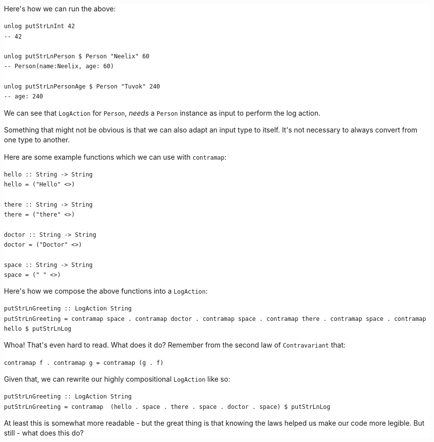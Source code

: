 Here's how we can run the above:

```{.haskell .scrollx}
unlog putStrLnInt 42
-- 42

unlog putStrLnPerson $ Person "Neelix" 60
-- Person(name:Neelix, age: 60)

unlog putStrLnPersonAge $ Person "Tuvok" 240
-- age: 240
```

We can see that `LogAction` for `Person`, *needs* a `Person` instance as input to perform the log action.

Something that might not be obvious is that we can also adapt an input type to itself. It's not necessary to always convert from one type to another.

Here are some example functions which we can use with `contramap`:

```{.haskell .scrollx}
hello :: String -> String
hello = ("Hello" <>)

there :: String -> String
there = ("there" <>)

doctor :: String -> String
doctor = ("Doctor" <>)

space :: String -> String
space = (" " <>)
```

Here's how we compose the above functions into a `LogAction`:

```{.haskell .scrollx}
putStrLnGreeting :: LogAction String
putStrLnGreeting = contramap space . contramap doctor . contramap space . contramap there . contramap space . contramap hello $ putStrLnLog
```

Whoa! That's even hard to read. What does it do? Remember from the second law of `Contravariant` that:

```{.haskell .scrollx}
contramap f . contramap g = contramap (g . f)
```

Given that, we can rewrite our highly compositional `LogAction` like so:

```{.haskell .scrollx}
putStrLnGreeting :: LogAction String
putStrLnGreeting = contramap  (hello . space . there . space . doctor . space) $ putStrLnLog
```

At least this is somewhat more readable - but the great thing is that knowing the laws helped us make our code more legible. But still - what does this do?
